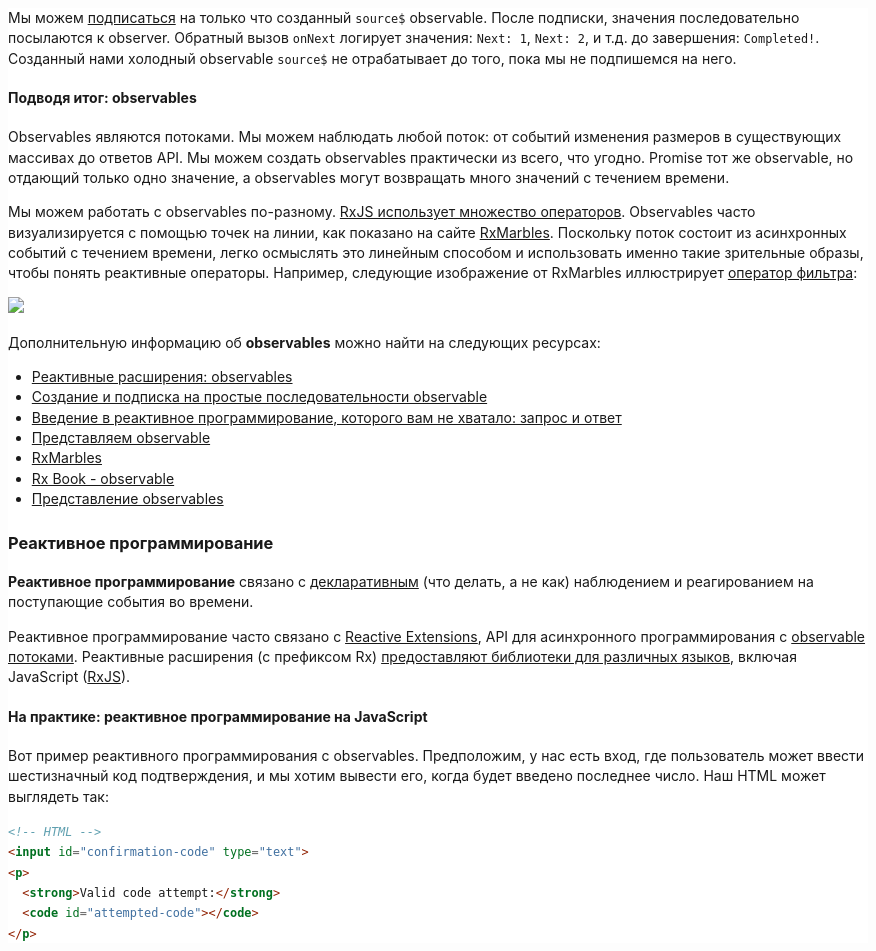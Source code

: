 Мы можем [подписаться](https://github.com/Reactive-Extensions/RxJS/blob/master/doc/api/core/operators/subscribe.md) на только что созданный `source$` observable. После подписки, значения последовательно посылаются к observer. Обратный вызов `onNext` логирует значения: `Next: 1`, `Next: 2`, и т.д. до завершения: `Completed!`. Созданный нами холодный observable `source$` не отрабатывает до того, пока мы не подпишемся на него.

#### Подводя итог: observables
Observables являются потоками. Мы можем наблюдать любой поток: от событий изменения размеров в существующих массивах до ответов API. Мы можем создать observables практически из всего, что угодно. Promise тот же observable, но отдающий только одно значение, а observables могут возвращать много значений с течением времени.

Мы можем работать с observables по-разному. [RxJS использует множество операторов](https://github.com/Reactive-Extensions/RxJS/tree/master/doc/api/core/operators). Observables часто визуализируется с помощью точек на линии, как показано на сайте [RxMarbles](http://rxmarbles.com/). Поскольку поток состоит из асинхронных событий с течением времени, легко осмыслять это линейным способом и использовать именно такие зрительные образы, чтобы понять реактивные операторы. Например, следующие изображение от RxMarbles иллюстрирует [оператор фильтра](http://rxmarbles.com/#filter):

![](https://cdn.auth0.com/blog/jsglossary/rxmarbles.png)

Дополнительную информацию об **observables** можно найти на следующих ресурсах:
* [Реактивные расширения: observables](http://reactivex.io/documentation/observable.html)
* [Создание и подписка на простые последовательности observable](https://github.com/Reactive-Extensions/RxJS/blob/master/doc/gettingstarted/creating.md)
* [Введение в реактивное программирование, которого вам не хватало: запрос и ответ](https://gist.github.com/staltz/868e7e9bc2a7b8c1f754#request-and-response)
* [Представляем observable](https://egghead.io/lessons/javascript-introducing-the-observable)
* [RxMarbles](http://rxmarbles.com/)
* [Rx Book - observable](https://xgrommx.github.io/rx-book/content/observable/index.html)
* [Представление observables](https://egghead.io/lessons/javascript-introducing-the-observable)

### Реактивное программирование
**Реактивное программирование** связано с [декларативным](https://github.com/devSchacht/translations/tree/master/glossary_of_modern_javaScript_concepts_part_1#Императивное-и-декларативное-программирование)  (что делать, а не как) наблюдением и реагированием на поступающие события во времени.

Реактивное программирование часто связано с [Reactive Extensions](http://reactivex.io/), API для асинхронного программирования с [observable потоками](https://github.com/devSchacht/translations/tree/master/glossary_of_modern_javaScript_concepts_part_1#Observables). Реактивные расширения (с префиксом Rx) [предоставляют библиотеки для различных языков](http://reactivex.io/languages.html), включая JavaScript ([RxJS](https://github.com/Reactive-Extensions/RxJS)).

#### На практике: реактивное программирование на JavaScript
Вот пример реактивного программирования с observables. Предположим, у нас есть вход, где пользователь может ввести шестизначный код подтверждения, и мы хотим вывести его, когда будет введено последнее число. Наш HTML может выглядеть так:

``` html
<!-- HTML -->
<input id="confirmation-code" type="text">
<p>
  <strong>Valid code attempt:</strong>
  <code id="attempted-code"></code>
</p>
```
